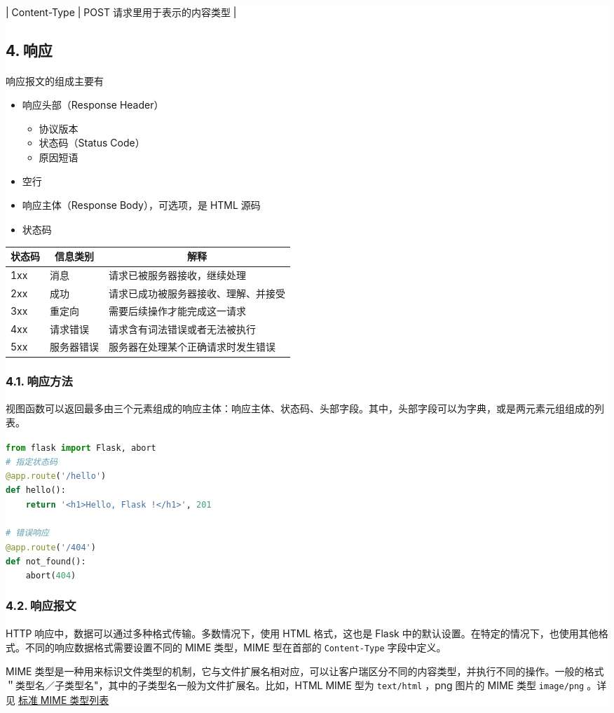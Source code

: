 | Content-Type            | POST 请求里用于表示的内容类型                |

## 4. 响应

响应报文的组成主要有

- 响应头部（Response Header）
  - 协议版本
  - 状态码（Status Code）
  - 原因短语
- 空行
- 响应主体（Response Body），可选项，是 HTML 源码

- 状态码

| 状态码 | 信息类别   | 解释                                 |
| ------ | ---------- | ------------------------------------ |
| 1xx    | 消息       | 请求已被服务器接收，继续处理         |
| 2xx    | 成功       | 请求已成功被服务器接收、理解、并接受 |
| 3xx    | 重定向     | 需要后续操作才能完成这一请求         |
| 4xx    | 请求错误   | 请求含有词法错误或者无法被执行       |
| 5xx    | 服务器错误 | 服务器在处理某个正确请求时发生错误   |

### 4.1. 响应方法

视图函数可以返回最多由三个元素组成的响应主体：响应主体、状态码、头部字段。其中，头部字段可以为字典，或是两元素元组组成的列表。

```python
from flask import Flask, abort
# 指定状态码
@app.route('/hello')
def hello():
    return '<h1>Hello, Flask !</h1>', 201

# 错误响应
@app.route('/404')
def not_found():
    abort(404)
```

### 4.2. 响应报文

HTTP 响应中，数据可以通过多种格式传输。多数情况下，使用 HTML 格式，这也是 Flask 中的默认设置。在特定的情况下，也使用其他格式。不同的响应数据格式需要设置不同的 MIME 类型，MIME 型在首部的 `Content-Type` 字段中定义。

MIME 类型是一种用来标识文件类型的机制，它与文件扩展名相对应，可以让客户瑞区分不同的内容类型，并执行不同的操作。一般的格式＂类型名／子类型名"，其中的子类型名一般为文件扩展名。比如，HTML MIME
型为 `text/html` ，png 图片的 MIME 类型 `image/png` 。详见 [标准 MIME 类型列表](https://www.iana.org/assignments/media-types/media-types.xhtml)

